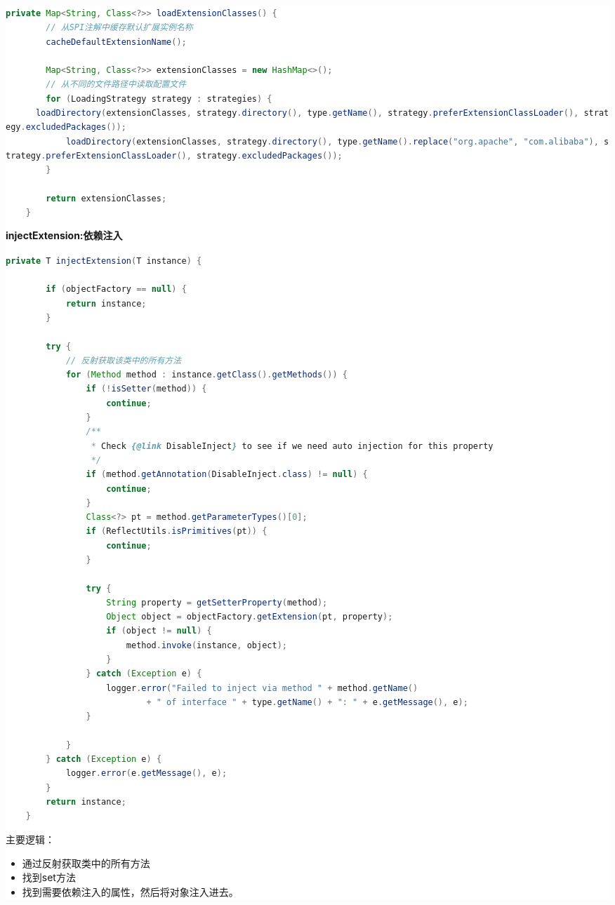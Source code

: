 ```java
private Map<String, Class<?>> loadExtensionClasses() {
        // 从SPI注解中缓存默认扩展实例名称
        cacheDefaultExtensionName();

        Map<String, Class<?>> extensionClasses = new HashMap<>();
        // 从不同的文件路径中读取配置文件
        for (LoadingStrategy strategy : strategies) {
      loadDirectory(extensionClasses, strategy.directory(), type.getName(), strategy.preferExtensionClassLoader(), strategy.excludedPackages());
            loadDirectory(extensionClasses, strategy.directory(), type.getName().replace("org.apache", "com.alibaba"), strategy.preferExtensionClassLoader(), strategy.excludedPackages());
        }

        return extensionClasses;
    }
```
**injectExtension:依赖注入**
```java
private T injectExtension(T instance) {

        if (objectFactory == null) {
            return instance;
        }

        try {
            // 反射获取该类中的所有方法
            for (Method method : instance.getClass().getMethods()) {
                if (!isSetter(method)) {
                    continue;
                }
                /**
                 * Check {@link DisableInject} to see if we need auto injection for this property
                 */
                if (method.getAnnotation(DisableInject.class) != null) {
                    continue;
                }
                Class<?> pt = method.getParameterTypes()[0];
                if (ReflectUtils.isPrimitives(pt)) {
                    continue;
                }

                try {
                    String property = getSetterProperty(method);
                    Object object = objectFactory.getExtension(pt, property);
                    if (object != null) {
                        method.invoke(instance, object);
                    }
                } catch (Exception e) {
                    logger.error("Failed to inject via method " + method.getName()
                            + " of interface " + type.getName() + ": " + e.getMessage(), e);
                }

            }
        } catch (Exception e) {
            logger.error(e.getMessage(), e);
        }
        return instance;
    }
```
主要逻辑：
- 通过反射获取类中的所有方法
- 找到set方法
- 找到需要依赖注入的属性，然后将对象注入进去。
